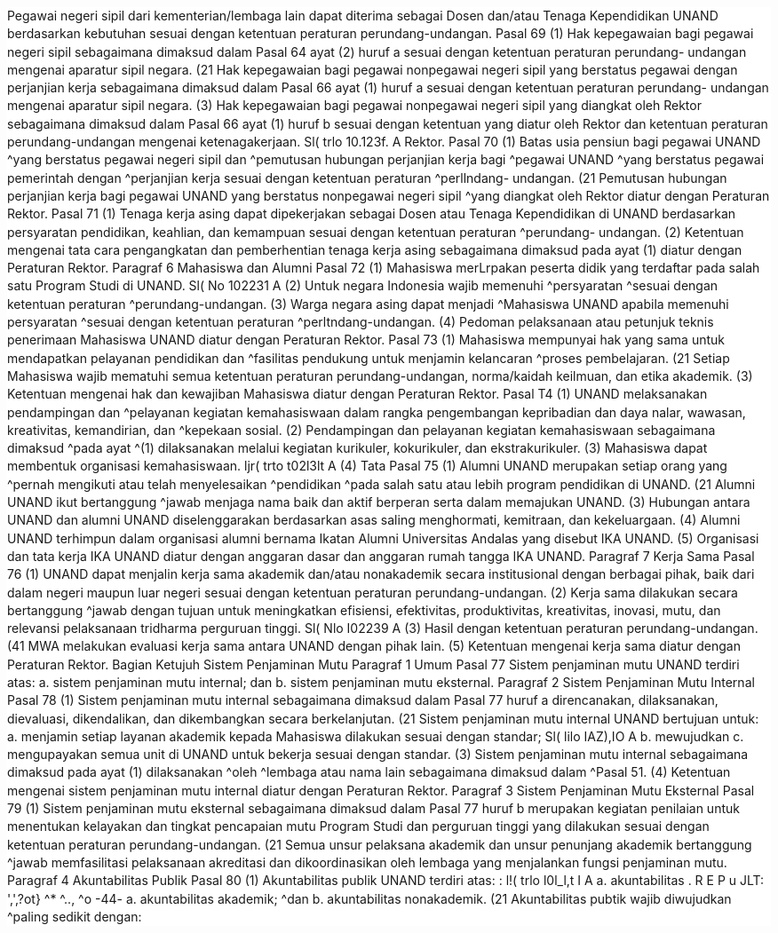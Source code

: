 Pegawai negeri sipil dari kementerian/lembaga lain dapat diterima sebagai Dosen dan/atau Tenaga Kependidikan UNAND berdasarkan kebutuhan sesuai dengan ketentuan peraturan perundang-undangan. Pasal 69 (1) Hak kepegawaian bagi pegawai negeri sipil sebagaimana dimaksud dalam Pasal 64 ayat (2) huruf a sesuai dengan ketentuan peraturan perundang- undangan mengenai aparatur sipil negara. (21 Hak kepegawaian bagi pegawai nonpegawai negeri sipil yang berstatus pegawai dengan perjanjian kerja sebagaimana dimaksud dalam Pasal 66 ayat (1) huruf a sesuai dengan ketentuan peraturan perundang- undangan mengenai aparatur sipil negara. (3) Hak kepegawaian bagi pegawai nonpegawai negeri sipil yang diangkat oleh Rektor sebagaimana dimaksud dalam Pasal 66 ayat (1) huruf b sesuai dengan ketentuan yang diatur oleh Rektor dan ketentuan peraturan perundang-undangan mengenai ketenagakerjaan. Sl( trlo 10.123f. A Rektor. Pasal 70 (1) Batas usia pensiun bagi pegawai UNAND ^yang berstatus pegawai negeri sipil dan ^pemutusan hubungan perjanjian kerja bagi ^pegawai UNAND ^yang berstatus pegawai pemerintah dengan ^perjanjian kerja sesuai dengan ketentuan peraturan ^perllndang- undangan. (21 Pemutusan hubungan perjanjian kerja bagi pegawai UNAND yang berstatus nonpegawai negeri sipil ^yang diangkat oleh Rektor diatur dengan Peraturan Rektor. Pasal 71 (1) Tenaga kerja asing dapat dipekerjakan sebagai Dosen atau Tenaga Kependidikan di UNAND berdasarkan persyaratan pendidikan, keahlian, dan kemampuan sesuai dengan ketentuan peraturan ^perundang- undangan. (2) Ketentuan mengenai tata cara pengangkatan dan pemberhentian tenaga kerja asing sebagaimana dimaksud pada ayat (1) diatur dengan Peraturan Rektor. Paragraf 6 Mahasiswa dan Alumni Pasal 72 (1) Mahasiswa merLrpakan peserta didik yang terdaftar pada salah satu Program Studi di UNAND. Sl( No 102231 A (2) Untuk negara Indonesia wajib memenuhi ^persyaratan ^sesuai dengan ketentuan peraturan ^perundang-undangan. (3) Warga negara asing dapat menjadi ^Mahasiswa UNAND apabila memenuhi persyaratan ^sesuai dengan ketentuan peraturan ^perltndang-undangan. (4) Pedoman pelaksanaan atau petunjuk teknis penerimaan Mahasiswa UNAND diatur dengan Peraturan Rektor. Pasal 73 (1) Mahasiswa mempunyai hak yang sama untuk mendapatkan pelayanan pendidikan dan ^fasilitas pendukung untuk menjamin kelancaran ^proses pembelajaran. (21 Setiap Mahasiswa wajib mematuhi semua ketentuan peraturan perundang-undangan, norma/kaidah keilmuan, dan etika akademik. (3) Ketentuan mengenai hak dan kewajiban Mahasiswa diatur dengan Peraturan Rektor. Pasal T4 (1) UNAND melaksanakan pendampingan dan ^pelayanan kegiatan kemahasiswaan dalam rangka pengembangan kepribadian dan daya nalar, wawasan, kreativitas, kemandirian, dan ^kepekaan sosial. (2) Pendampingan dan pelayanan kegiatan kemahasiswaan sebagaimana dimaksud ^pada ayat ^(1) dilaksanakan melalui kegiatan kurikuler, kokurikuler, dan ekstrakurikuler. (3) Mahasiswa dapat membentuk organisasi kemahasiswaan. ljr( trto t02l3lt A (4) Tata Pasal 75 (1) Alumni UNAND merupakan setiap orang yang ^pernah mengikuti atau telah menyelesaikan ^pendidikan ^pada salah satu atau lebih program pendidikan di UNAND. (21 Alumni UNAND ikut bertanggung ^jawab menjaga nama baik dan aktif berperan serta dalam memajukan UNAND. (3) Hubungan antara UNAND dan alumni UNAND diselenggarakan berdasarkan asas saling menghormati, kemitraan, dan kekeluargaan. (4) Alumni UNAND terhimpun dalam organisasi alumni bernama Ikatan Alumni Universitas Andalas yang disebut IKA UNAND. (5) Organisasi dan tata kerja IKA UNAND diatur dengan anggaran dasar dan anggaran rumah tangga IKA UNAND. Paragraf 7 Kerja Sama Pasal 76 (1) UNAND dapat menjalin kerja sama akademik dan/atau nonakademik secara institusional dengan berbagai pihak, baik dari dalam negeri maupun luar negeri sesuai dengan ketentuan peraturan perundang-undangan. (2) Kerja sama dilakukan secara bertanggung ^jawab dengan tujuan untuk meningkatkan efisiensi, efektivitas, produktivitas, kreativitas, inovasi, mutu, dan relevansi pelaksanaan tridharma perguruan tinggi. Sl( Nlo I02239 A (3) Hasil dengan ketentuan peraturan perundang-undangan. (41 MWA melakukan evaluasi kerja sama antara UNAND dengan pihak lain. (5) Ketentuan mengenai kerja sama diatur dengan Peraturan Rektor. Bagian Ketujuh Sistem Penjaminan Mutu Paragraf 1 Umum
Pasal 77
Sistem penjaminan mutu UNAND terdiri atas:
a. sistem penjaminan mutu internal; dan
b. sistem penjaminan mutu eksternal. Paragraf 2 Sistem Penjaminan Mutu Internal Pasal 78 (1) Sistem penjaminan mutu internal sebagaimana dimaksud dalam Pasal 77 huruf a direncanakan, dilaksanakan, dievaluasi, dikendalikan, dan dikembangkan secara berkelanjutan. (21 Sistem penjaminan mutu internal UNAND bertujuan untuk:
a. menjamin setiap layanan akademik kepada Mahasiswa dilakukan sesuai dengan standar; Sl( lilo IAZ),IO A b. mewujudkan c. mengupayakan semua unit di UNAND untuk bekerja sesuai dengan standar. (3) Sistem penjaminan mutu internal sebagaimana dimaksud pada ayat (1) dilaksanakan ^oleh ^lembaga atau nama lain sebagaimana dimaksud dalam ^Pasal 51. (4) Ketentuan mengenai sistem penjaminan mutu internal diatur dengan Peraturan Rektor. Paragraf 3 Sistem Penjaminan Mutu Eksternal Pasal 79 (1) Sistem penjaminan mutu eksternal sebagaimana dimaksud dalam Pasal 77 huruf b merupakan kegiatan penilaian untuk menentukan kelayakan dan tingkat pencapaian mutu Program Studi dan perguruan tinggi yang dilakukan sesuai dengan ketentuan peraturan perundang-undangan. (21 Semua unsur pelaksana akademik dan unsur penunjang akademik bertanggung ^jawab memfasilitasi pelaksanaan akreditasi dan dikoordinasikan oleh lembaga yang menjalankan fungsi penjaminan mutu. Paragraf 4 Akuntabilitas Publik Pasal 80 (1) Akuntabilitas publik UNAND terdiri atas: : l!( trlo l0l_l,t I A a. akuntabilitas . R E P u JLT: ',',?ot} ^* ^.., ^o -44- a. akuntabilitas akademik; ^dan b. akuntabilitas nonakademik. (21 Akuntabilitas pubtik wajib diwujudkan ^paling sedikit dengan: